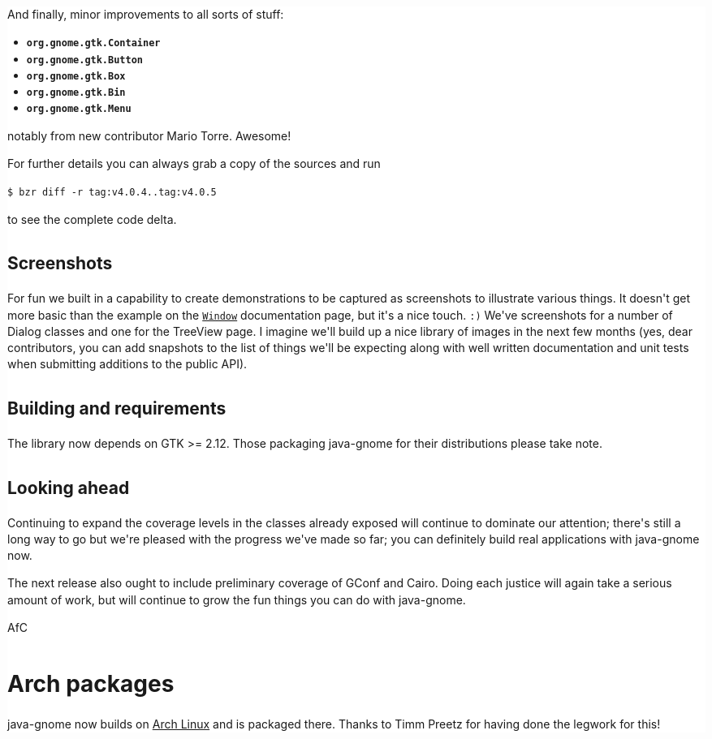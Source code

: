 And finally, minor improvements to all sorts of stuff:

* **`org.gnome.gtk.Container`**
* **`org.gnome.gtk.Button`**
* **`org.gnome.gtk.Box`**
* **`org.gnome.gtk.Bin`**
* **`org.gnome.gtk.Menu`**

notably from new contributor Mario Torre. Awesome!

For further details you can always grab a copy of the sources and run

    $ bzr diff -r tag:v4.0.4..tag:v4.0.5

to see the complete code delta.

Screenshots
-----------

<img src="doc/api/4.1/org/gnome/gtk/Window.png" alt="" style="float: right;
text-align: right; padding-left: 15px;" /> For fun we built in a capability to
create demonstrations to be captured as screenshots to illustrate various
things. It doesn't get more basic than the example on the
[`Window`][api-Window] documentation page, but it's a nice touch. `:)` We've
screenshots for a number of Dialog classes and one for the TreeView page. I
imagine we'll build up a nice library of images in the next few months (yes,
dear contributors, you can add snapshots to the list of things we'll be
expecting along with well written documentation and unit tests when submitting
additions to the public API).

Building and requirements
-------------------------

The library now depends on GTK >= 2.12. Those packaging java-gnome for their
distributions please take note.

Looking ahead
-------------

Continuing to expand the coverage levels in the classes already exposed will
continue to dominate our attention; there's still a long way to go but we're
pleased with the progress we've made so far; you can definitely build real
applications with java-gnome now.

The next release also ought to include preliminary coverage of GConf and
Cairo. Doing each justice will again take a serious amount of work, but will
continue to grow the fun things you can do with java-gnome.

AfC

[example-treeview]: http://research.operationaldynamics.com/bzr/java-gnome/mainline/doc/examples/treeview/ExampleTrailHeads.java
[api-window]: doc/api/4.1/org/gnome/gtk/Window.html

<a name="arch" id="1195662600" title="Packaged in Arch Linux"></a>

Arch packages
=============

java-gnome now builds on [Arch Linux](http://www.archlinux.org/) and is
packaged there. Thanks to Timm Preetz for having done the legwork for this!


[HBox]: <http://java-gnome.sourceforge.net/doc/api/4.1/org/gnome/gtk/HBox.html>
[VBox]: <http://java-gnome.sourceforge.net/doc/api/4.1/org/gnome/gtk/VBox.html>
[Paned]: <http://java-gnome.sourceforge.net/doc/api/4.1/org/gnome/gtk/Paned.html>
[Separator]: <http://java-gnome.sourceforge.net/doc/api/4.1/org/gnome/gtk/Separator.html>
[Scrollbar]: <http://java-gnome.sourceforge.net/doc/api/4.1/org/gnome/gtk/Scrollbar.html>
[ProgressBar]: <http://java-gnome.sourceforge.net/doc/api/4.1/org/gnome/gtk/ProgressBar.html>
[ToolBar]: <http://java-gnome.sourceforge.net/doc/api/4.1/org/gnome/gtk/ToolBar.html>
[Box.<init>()]: <http://java-gnome.sourceforge.net/doc/api/4.1/org/gnome/gtk/Box.html#Box(org.gnome.gtk.Orientation,%20int)>
[Grid]: <http://java-gnome.sourceforge.net/doc/api/4.1/org/gnome/gtk/Grid.html>
[ComboBox]: <http://java-gnome.sourceforge.net/doc/api/4.1/org/gnome/gtk/ComboBox.html>
[ComboBoxText]: <http://java-gnome.sourceforge.net/doc/api/4.1/org/gnome/gtk/ComboBoxText.html>
[Widget.Draw]: <http://java-gnome.sourceforge.net/doc/api/4.1/org/gnome/gtk/Widget.Draw.html>
[Widget.overrideColor()]: <http://java-gnome.sourceforge.net/doc/api/4.1/org/gnome/gtk/Widget.html#overrideColor(org.gnome.gtk.StateFlags,%20org.gnome.gdk.RGBA)>
[TextTag]: <http://java-gnome.sourceforge.net/doc/api/4.1/org/gnome/gtk/TextTag.html>
[Filter]: <http://java-gnome.sourceforge.net/doc/api/4.1/org/freedesktop/cairo/Filter.html>
[Gtk.mainIterationDo()]: <http://java-gnome.sourceforge.net/doc/api/4.1/org/gnome/gtk/Gtk.html#mainIterationDo(boolean)>
[Context.loadFont()]: <http://java-gnome.sourceforge.net/doc/api/4.1/org/gnome/pango/Context.html#loadFont(org.gnome.pango.FontDescription)>
[Font.describe()]: <http://java-gnome.sourceforge.net/doc/api/4.1/org/gnome/pango/Font.html#describe()>
[Handle]: http://java-gnome.sourceforge.net/doc/api/4.1/org/gnome/rsvg/Handle.html
[Context.showHandle()]: <http://java-gnome.sourceforge.net/doc/api/4.1/org/freedesktop/cairo/Context.html#showHandle(org.gnome.rsvg.Handle)>
[Surface.setMimeType()]: <http://java-gnome.sourceforge.net/doc/api/4.1/org/freedesktop/cairo/Surface.html#setMimeData(org.freedesktop.cairo.MimeType,%20byte[])>
[Enchant.existsDictionary()]: <http://java-gnome.sourceforge.net/doc/api/4.1/org/freedesktop/enchant/Enchant.html#existsDictionary(java.lang.String)>
[Enchant.listDictionaries()]: <http://java-gnome.sourceforge.net/doc/api/4.1/org/freedesktop/enchant/Enchant.html#listDictionaries()>
[Internationalization.translateLangageName()]: <http://java-gnome.sourceforge.net/doc/api/4.1/org/freedesktop/bindings/Internationalization.html#translateLanguageName(java.lang.String)>
[Internationalization.translateCountryName()]: <http://java-gnome.sourceforge.net/doc/api/4.1/org/freedesktop/bindings/Internationalization.html#translateCountryName(java.lang.String)>
[Assistant]: <http://java-gnome.sourceforge.net/doc/api/4.1/org/gnome/gtk/Assistant.html>
[Spinner]: <http://java-gnome.sourceforge.net/doc/api/4.1/org/gnome/gtk/Spinner.html>
[Glib.markupEscapeText()]: <http://java-gnome.sourceforge.net/doc/api/4.1/org/gnome/glib/Glib.html#markupEscapeText(java.lang.String)>
[Context]: <http://java-gnome.sourceforge.net/doc/api/4.1/org/freedesktop/cairo/Context.html#Context(org.gnome.gdk.EventExpose)>
[InfoBar]: doc/api/4.1/org/gnome/gtk/InfoBar.html
[AcceleratorGroup]: doc/api/4.1/org/gnome/gtk/AcceleratorGroup.html
[Operator]: doc/api/4.1/org/freedesktop/cairo/Operator.html
[Glib]: doc/api/4.1/org/gnome/glib/Glib.html
[nathan]: http://www.atariage.com/forums/index.php?automodule=blog&blogid=118&showentry=5460
[Layout]: doc/api/4.1/org/gnome/pango/Layout.html
[XlibSurface]: doc/api/4.1/org/freedesktop/cairo/XlibSurface.html
[PdfSurface]: doc/api/4.1/org/freedesktop/cairo/PdfSurface.html
[TextBuffer]: doc/api/4.1/org/gnome/gtk/TextBuffer.html
[TextView]: doc/api/4.1/org/gnome/gtk/TextView.html
[message]: http://article.gmane.org/gmane.comp.gnome.bindings.java.devel/1147
[Context]: doc/api/4.1/org/freedesktop/cairo/Context.html